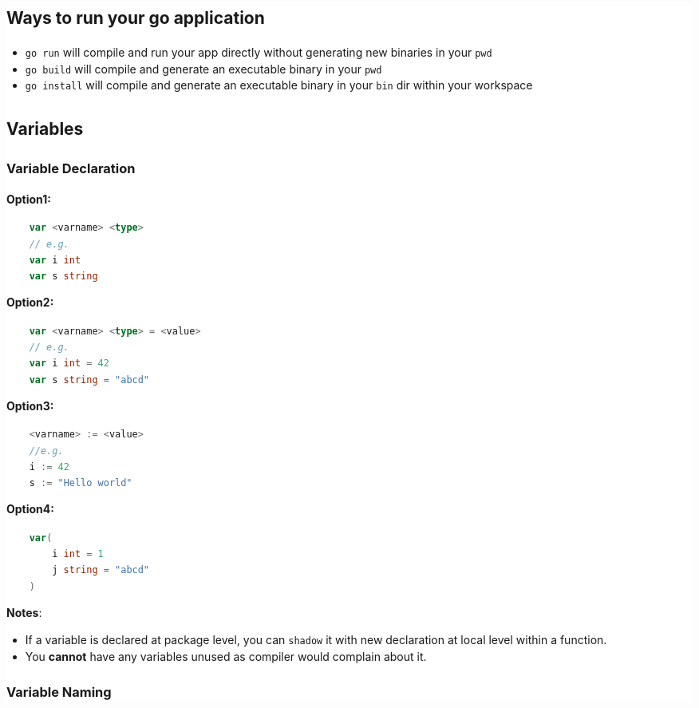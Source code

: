 
## Ways to run your go application

- `go run` will compile and run your app directly without generating new binaries in your `pwd`
- `go build` will compile and generate an executable binary in your `pwd`
- `go install` will compile and generate an executable binary in your `bin` dir within your workspace



## Variables

### Variable Declaration

**Option1:**
```go
    var <varname> <type>
    // e.g.
    var i int
    var s string
```

**Option2:**
```go
    var <varname> <type> = <value>
    // e.g.
    var i int = 42
    var s string = "abcd"
```

**Option3:**
```go
    <varname> := <value>
    //e.g.
    i := 42
    s := "Hello world"
```


**Option4:**
```go
    var(
        i int = 1
        j string = "abcd"
    )
```


**Notes**: 
- If a variable is declared at package level, you can `shadow` it with new declaration at local level within a function.
- You **cannot** have any variables unused as compiler would complain about it.


### Variable Naming
